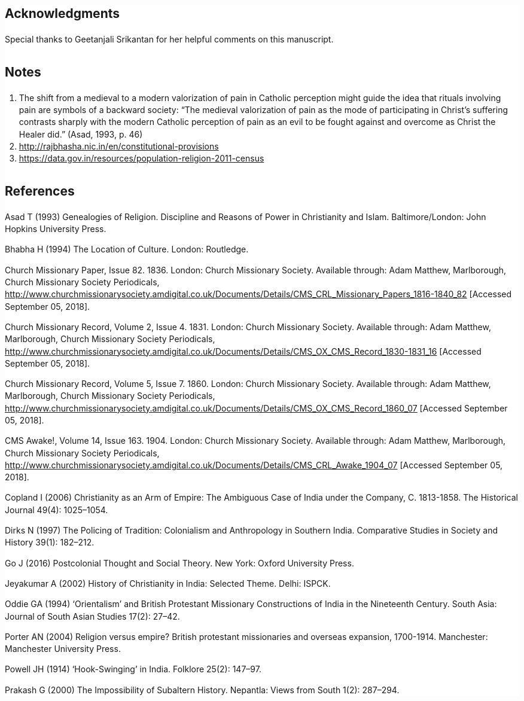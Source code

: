 ## Acknowledgments
Special thanks to Geetanjali Srikantan for her helpful comments on this manuscript.

## Notes
1.	The shift from a medieval to a modern valorization of pain in Catholic perception might guide the idea that rituals involving pain are symbols of a backward society: “The medieval valorization of pain as the mode of participating in Christ’s suffering contrasts sharply with the modern Catholic perception of pain as an evil to be fought against and overcome as Christ the Healer did.” (Asad, 1993, p. 46)
2.	http://rajbhasha.nic.in/en/constitutional-provisions
3.	https://data.gov.in/resources/population-religion-2011-census 

## References
Asad T (1993) Genealogies of Religion. Discipline and Reasons of Power in Christianity and Islam. Baltimore/London: John Hopkins University Press.

Bhabha H (1994) The Location of Culture. London: Routledge.

Church Missionary Paper, Issue 82. 1836. London: Church Missionary Society. Available through: Adam Matthew, Marlborough, Church Missionary Society Periodicals, http://www.churchmissionarysociety.amdigital.co.uk/Documents/Details/CMS_CRL_Missionary_Papers_1816-1840_82 [Accessed September 05, 2018].

Church Missionary Record, Volume 2, Issue 4. 1831. London: Church Missionary Society. Available through: Adam Matthew, Marlborough, Church Missionary Society Periodicals, http://www.churchmissionarysociety.amdigital.co.uk/Documents/Details/CMS_OX_CMS_Record_1830-1831_16 [Accessed September 05, 2018].

Church Missionary Record, Volume 5, Issue 7. 1860. London: Church Missionary Society. Available through: Adam Matthew, Marlborough, Church Missionary Society Periodicals, http://www.churchmissionarysociety.amdigital.co.uk/Documents/Details/CMS_OX_CMS_Record_1860_07 [Accessed September 05, 2018].

CMS Awake!, Volume 14, Issue 163. 1904. London: Church Missionary Society. Available through: Adam Matthew, Marlborough, Church Missionary Society Periodicals, http://www.churchmissionarysociety.amdigital.co.uk/Documents/Details/CMS_CRL_Awake_1904_07 [Accessed September 05, 2018].

Copland I (2006) Christianity as an Arm of Empire: The Ambiguous Case of India under the Company, C. 1813-1858. The Historical Journal 49(4): 1025–1054.

Dirks N (1997) The Policing of Tradition: Colonialism and Anthropology in Southern India. Comparative Studies in Society and History 39(1): 182–212.

Go J (2016) Postcolonial Thought and Social Theory. New York: Oxford University Press.

Jeyakumar A (2002) History of Christianity in India: Selected Theme. Delhi: ISPCK.

Oddie GA (1994) ‘Orientalism’ and British Protestant Missionary Constructions of India in the Nineteenth Century. South Asia: Journal of South Asian Studies 17(2): 27–42.

Porter AN (2004) Religion versus empire? British protestant missionaries and overseas expansion, 1700-1914. Manchester: Manchester University Press.

Powell JH (1914) ‘Hook-Swinging’ in India. Folklore 25(2): 147–97.

Prakash G (2000) The Impossibility of Subaltern History. Nepantla: Views from South 1(2): 287–294.
